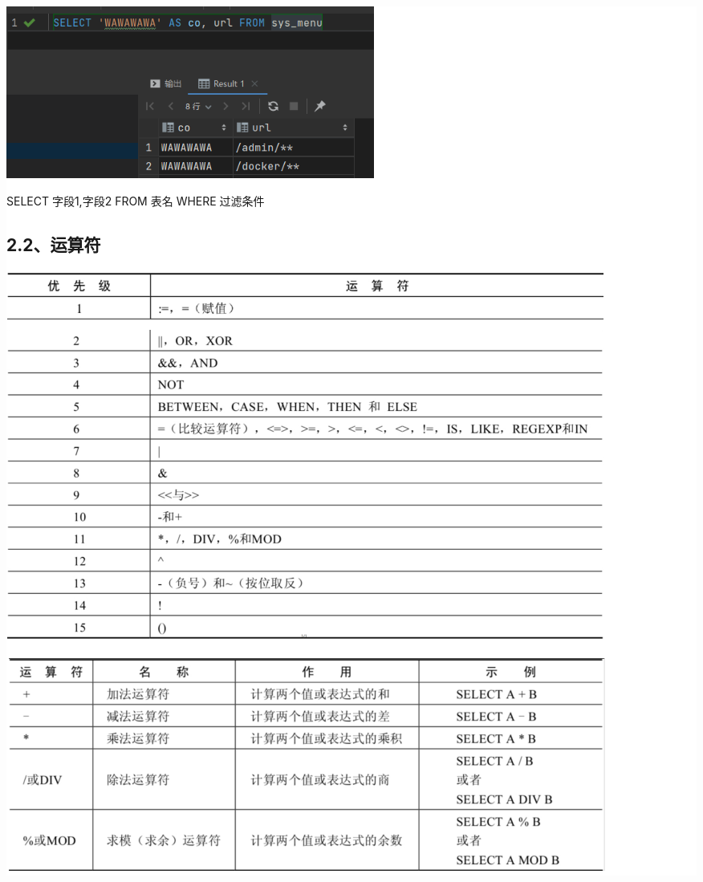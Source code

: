 <img src="images/image-20220313092727042.png" alt="image-20220313092727042" style="zoom:80%;" />



SELECT 字段1,字段2 FROM 表名 WHERE 过滤条件

## 2.2、运算符

![image-20220314100146097](images/image-20220314100146097.png)



![image-20220313093426803](images/image-20220313093426803.png)
